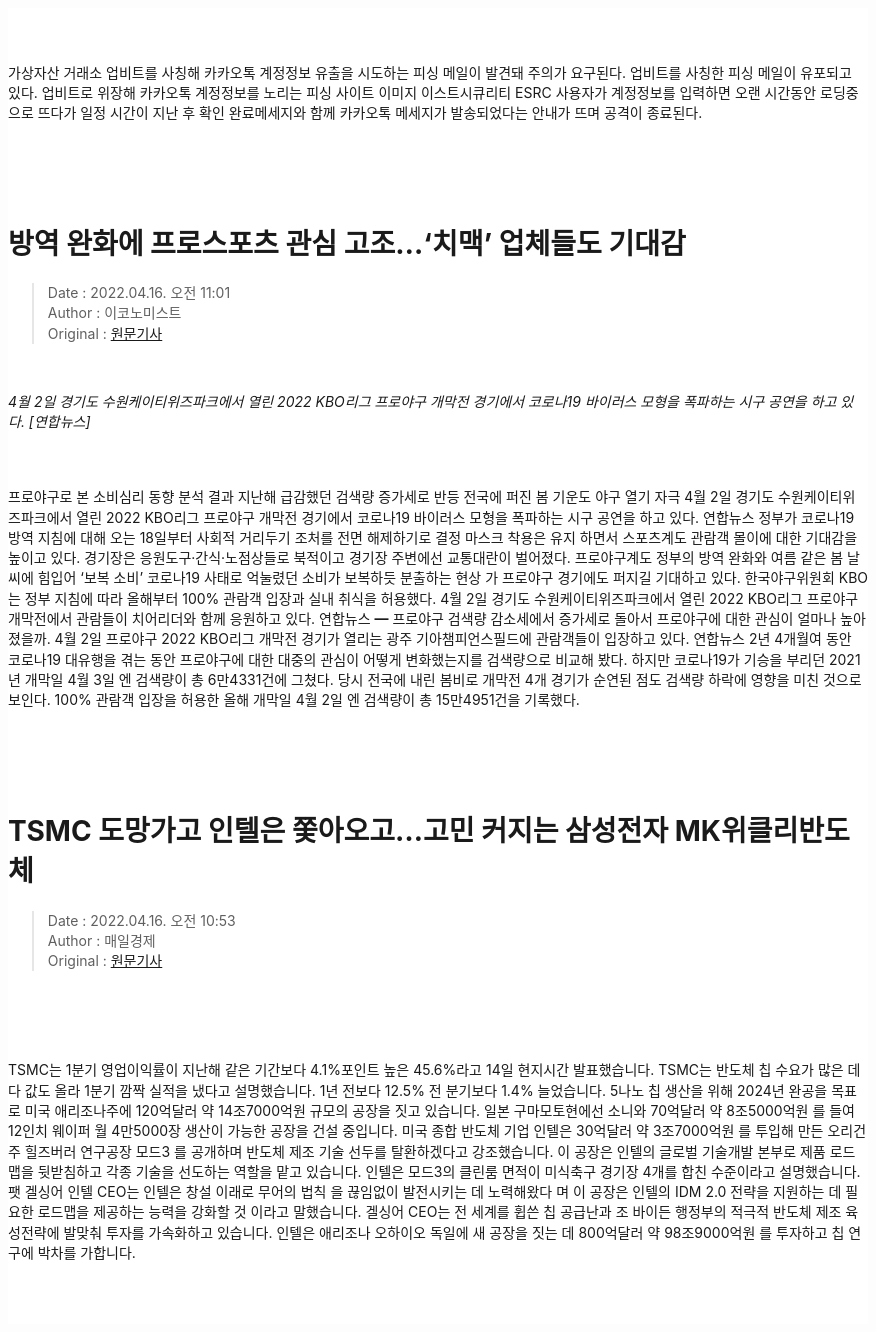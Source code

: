 <img alt="" src="https://imgnews.pstatic.net/image/092/2022/04/16/0002254029_001_20220416122401363.png?type=w647"/>  
<br/><br/>  
  
가상자산 거래소 업비트를 사칭해 카카오톡 계정정보 유출을 시도하는 피싱 메일이 발견돼 주의가 요구된다.
업비트를 사칭한 피싱 메일이 유포되고 있다.
업비트로 위장해 카카오톡 계정정보를 노리는 피싱 사이트 이미지 이스트시큐리티 ESRC 사용자가 계정정보를 입력하면 오랜 시간동안 로딩중으로 뜨다가 일정 시간이 지난 후 확인 완료메세지와 함께 카카오톡 메세지가 발송되었다는 안내가 뜨며 공격이 종료된다.  
<br/><br/><br/>  

  
# 방역 완화에 프로스포츠 관심 고조…‘치맥’ 업체들도 기대감  
  
> Date : 2022.04.16. 오전 11:01  
> Author : 이코노미스트  
> Original : [원문기사](https://news.naver.com/main/read.naver?mode=LSD&mid=sec&sid1=105&oid=243&aid=0000025382)  
<br/>  
  
<img alt="" src="https://imgnews.pstatic.net/image/243/2022/04/16/0000025382_001_20220416115301414.jpg?type=w647"><em class="img_desc">4월 2일 경기도 수원케이티위즈파크에서 열린 2022 KBO리그 프로야구 개막전 경기에서 코로나19 바이러스 모형을 폭파하는 시구 공연을 하고 있다. [연합뉴스]</em></img>  
<br/><br/>  
  
프로야구로 본 소비심리 동향 분석 결과 지난해 급감했던 검색량 증가세로 반등 전국에 퍼진 봄 기운도 야구 열기 자극 4월 2일 경기도 수원케이티위즈파크에서 열린 2022 KBO리그 프로야구 개막전 경기에서 코로나19 바이러스 모형을 폭파하는 시구 공연을 하고 있다.
연합뉴스 정부가 코로나19 방역 지침에 대해 오는 18일부터 사회적 거리두기 조처를 전면 해제하기로 결정 마스크 착용은 유지 하면서 스포츠계도 관람객 몰이에 대한 기대감을 높이고 있다.
경기장은 응원도구·간식·노점상들로 북적이고 경기장 주변에선 교통대란이 벌어졌다.
프로야구계도 정부의 방역 완화와 여름 같은 봄 날씨에 힘입어 ‘보복 소비’ 코로나19 사태로 억눌렸던 소비가 보복하듯 분출하는 현상 가 프로야구 경기에도 퍼지길 기대하고 있다.
한국야구위원회 KBO 는 정부 지침에 따라 올해부터 100% 관람객 입장과 실내 취식을 허용했다.
4월 2일 경기도 수원케이티위즈파크에서 열린 2022 KBO리그 프로야구 개막전에서 관람들이 치어리더와 함께 응원하고 있다.
연합뉴스 ━ 프로야구 검색량 감소세에서 증가세로 돌아서 프로야구에 대한 관심이 얼마나 높아졌을까.
4월 2일 프로야구 2022 KBO리그 개막전 경기가 열리는 광주 기아챔피언스필드에 관람객들이 입장하고 있다.
연합뉴스 2년 4개월여 동안 코로나19 대유행을 겪는 동안 프로야구에 대한 대중의 관심이 어떻게 변화했는지를 검색량으로 비교해 봤다.
하지만 코로나19가 기승을 부리던 2021년 개막일 4월 3일 엔 검색량이 총 6만4331건에 그쳤다.
당시 전국에 내린 봄비로 개막전 4개 경기가 순연된 점도 검색량 하락에 영향을 미친 것으로 보인다.
100% 관람객 입장을 허용한 올해 개막일 4월 2일 엔 검색량이 총 15만4951건을 기록했다.  
<br/><br/><br/>  

  
# TSMC 도망가고 인텔은 쫓아오고…고민 커지는 삼성전자 MK위클리반도체  
  
> Date : 2022.04.16. 오전 10:53  
> Author : 매일경제  
> Original : [원문기사](https://news.naver.com/main/read.naver?mode=LSD&mid=sec&sid1=105&oid=009&aid=0004950551)  
<br/>  
  
<img alt="" src="https://imgnews.pstatic.net/image/009/2022/04/16/0004950551_001_20220416105301052.jpg?type=w647"/>  
<br/><br/>  
  
TSMC는 1분기 영업이익률이 지난해 같은 기간보다 4.1%포인트 높은 45.6%라고 14일 현지시간 발표했습니다.
TSMC는 반도체 칩 수요가 많은 데다 값도 올라 1분기 깜짝 실적을 냈다고 설명했습니다.
1년 전보다 12.5% 전 분기보다 1.4% 늘었습니다.
5나노 칩 생산을 위해 2024년 완공을 목표로 미국 애리조나주에 120억달러 약 14조7000억원 규모의 공장을 짓고 있습니다.
일본 구마모토현에선 소니와 70억달러 약 8조5000억원 를 들여 12인치 웨이퍼 월 4만5000장 생산이 가능한 공장을 건설 중입니다.
미국 종합 반도체 기업 인텔은 30억달러 약 3조7000억원 를 투입해 만든 오리건주 힐즈버러 연구공장 모드3 를 공개하며 반도체 제조 기술 선두를 탈환하겠다고 강조했습니다.
이 공장은 인텔의 글로벌 기술개발 본부로 제품 로드맵을 뒷받침하고 각종 기술을 선도하는 역할을 맡고 있습니다.
인텔은 모드3의 클린룸 면적이 미식축구 경기장 4개를 합친 수준이라고 설명했습니다.
팻 겔싱어 인텔 CEO는 인텔은 창설 이래로 무어의 법칙 을 끊임없이 발전시키는 데 노력해왔다 며 이 공장은 인텔의 IDM 2.0 전략을 지원하는 데 필요한 로드맵을 제공하는 능력을 강화할 것 이라고 말했습니다.
겔싱어 CEO는 전 세계를 휩쓴 칩 공급난과 조 바이든 행정부의 적극적 반도체 제조 육성전략에 발맞춰 투자를 가속화하고 있습니다.
인텔은 애리조나 오하이오 독일에 새 공장을 짓는 데 800억달러 약 98조9000억원 를 투자하고 칩 연구에 박차를 가합니다.  
<br/><br/><br/>  


